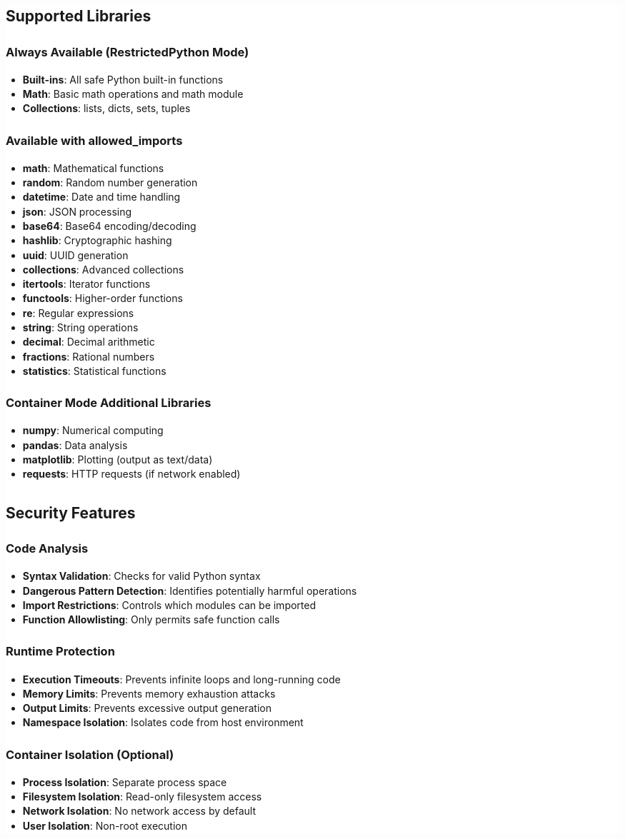 ## Supported Libraries

### Always Available (RestrictedPython Mode)
- **Built-ins**: All safe Python built-in functions
- **Math**: Basic math operations and math module
- **Collections**: lists, dicts, sets, tuples

### Available with allowed_imports
- **math**: Mathematical functions
- **random**: Random number generation
- **datetime**: Date and time handling
- **json**: JSON processing
- **base64**: Base64 encoding/decoding
- **hashlib**: Cryptographic hashing
- **uuid**: UUID generation
- **collections**: Advanced collections
- **itertools**: Iterator functions
- **functools**: Higher-order functions
- **re**: Regular expressions
- **string**: String operations
- **decimal**: Decimal arithmetic
- **fractions**: Rational numbers
- **statistics**: Statistical functions

### Container Mode Additional Libraries
- **numpy**: Numerical computing
- **pandas**: Data analysis
- **matplotlib**: Plotting (output as text/data)
- **requests**: HTTP requests (if network enabled)

## Security Features

### Code Analysis
- **Syntax Validation**: Checks for valid Python syntax
- **Dangerous Pattern Detection**: Identifies potentially harmful operations
- **Import Restrictions**: Controls which modules can be imported
- **Function Allowlisting**: Only permits safe function calls

### Runtime Protection
- **Execution Timeouts**: Prevents infinite loops and long-running code
- **Memory Limits**: Prevents memory exhaustion attacks
- **Output Limits**: Prevents excessive output generation
- **Namespace Isolation**: Isolates code from host environment

### Container Isolation (Optional)
- **Process Isolation**: Separate process space
- **Filesystem Isolation**: Read-only filesystem access
- **Network Isolation**: No network access by default
- **User Isolation**: Non-root execution
